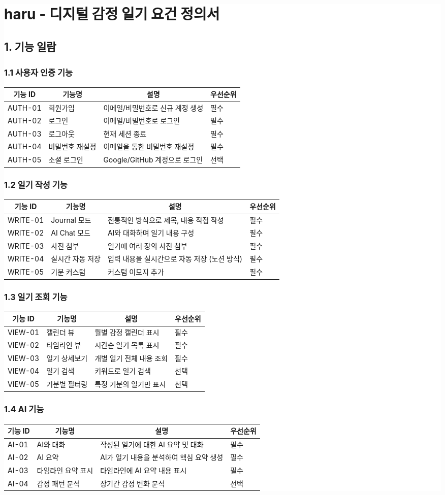 # haru - 디지털 감정 일기 요건 정의서

## 1. 기능 일람

### 1.1 사용자 인증 기능
| 기능 ID | 기능명 | 설명 | 우선순위 |
|---------|--------|------|----------|
| AUTH-01 | 회원가입 | 이메일/비밀번호로 신규 계정 생성 | 필수 |
| AUTH-02 | 로그인 | 이메일/비밀번호로 로그인 | 필수 |
| AUTH-03 | 로그아웃 | 현재 세션 종료 | 필수 |
| AUTH-04 | 비밀번호 재설정 | 이메일을 통한 비밀번호 재설정 | 필수 |
| AUTH-05 | 소셜 로그인 | Google/GitHub 계정으로 로그인 | 선택 |

### 1.2 일기 작성 기능
| 기능 ID | 기능명 | 설명 | 우선순위 |
|---------|--------|------|----------|
| WRITE-01 | Journal 모드 | 전통적인 방식으로 제목, 내용 직접 작성 | 필수 |
| WRITE-02 | AI Chat 모드 | AI와 대화하며 일기 내용 구성 | 필수 |
| WRITE-03 | 사진 첨부 | 일기에 여러 장의 사진 첨부 | 필수 |
| WRITE-04 | 실시간 자동 저장 | 입력 내용을 실시간으로 자동 저장 (노션 방식) | 필수 |
| WRITE-05 | 기분 커스텀 | 커스텀 이모지 추가 | 필수 |

### 1.3 일기 조회 기능
| 기능 ID | 기능명 | 설명 | 우선순위 |
|---------|--------|------|----------|
| VIEW-01 | 캘린더 뷰 | 월별 감정 캘린더 표시 | 필수 |
| VIEW-02 | 타임라인 뷰 | 시간순 일기 목록 표시 | 필수 |
| VIEW-03 | 일기 상세보기 | 개별 일기 전체 내용 조회 | 필수 |
| VIEW-04 | 일기 검색 | 키워드로 일기 검색 | 선택 |
| VIEW-05 | 기분별 필터링 | 특정 기분의 일기만 표시 | 선택 |

### 1.4 AI 기능
| 기능 ID | 기능명 | 설명 | 우선순위 |
|---------|--------|------|----------|
| AI-01 | AI와 대화 | 작성된 일기에 대한 AI 요약 및 대화 | 필수 |
| AI-02 | AI 요약 | AI가 일기 내용을 분석하여 핵심 요약 생성 | 필수 |
| AI-03 | 타임라인 요약 표시 | 타임라인에 AI 요약 내용 표시 | 필수 |
| AI-04 | 감정 패턴 분석 | 장기간 감정 변화 분석 | 선택 |
